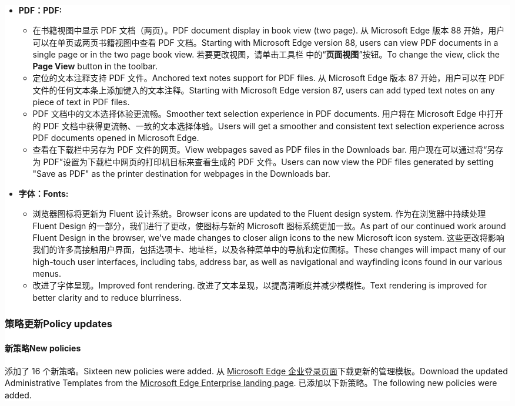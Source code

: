 - **<span data-ttu-id="1dae7-173">PDF：</span><span class="sxs-lookup"><span data-stu-id="1dae7-173">PDF:</span></span>**

  - <span data-ttu-id="1dae7-174">在书籍视图中显示 PDF 文档（两页）。</span><span class="sxs-lookup"><span data-stu-id="1dae7-174">PDF document display in book view (two page).</span></span> <span data-ttu-id="1dae7-175">从 Microsoft Edge 版本 88 开始，用户可以在单页或两页书籍视图中查看 PDF 文档。</span><span class="sxs-lookup"><span data-stu-id="1dae7-175">Starting with Microsoft Edge version 88, users can view PDF documents in a single page or in the two page book view.</span></span> <span data-ttu-id="1dae7-176">若要更改视图，请单击工具栏 中的“**页面视图**”按钮。</span><span class="sxs-lookup"><span data-stu-id="1dae7-176">To change the view, click the **Page View** button in the toolbar.</span></span>
  - <span data-ttu-id="1dae7-177">定位的文本注释支持 PDF 文件。</span><span class="sxs-lookup"><span data-stu-id="1dae7-177">Anchored text notes support for PDF files.</span></span> <span data-ttu-id="1dae7-178">从 Microsoft Edge 版本 87 开始，用户可以在 PDF 文件的任何文本条上添加键入的文本注释。</span><span class="sxs-lookup"><span data-stu-id="1dae7-178">Starting with Microsoft Edge version 87, users can add typed text notes on any piece of text in PDF files.</span></span>
  - <span data-ttu-id="1dae7-179">PDF 文档中的文本选择体验更流畅。</span><span class="sxs-lookup"><span data-stu-id="1dae7-179">Smoother text selection experience in PDF documents.</span></span> <span data-ttu-id="1dae7-180">用户将在 Microsoft Edge 中打开的 PDF 文档中获得更流畅、一致的文本选择体验。</span><span class="sxs-lookup"><span data-stu-id="1dae7-180">Users will get a smoother and consistent text selection experience across PDF documents opened in Microsoft Edge.</span></span>
  - <span data-ttu-id="1dae7-181">查看在下载栏中另存为 PDF 文件的网页。</span><span class="sxs-lookup"><span data-stu-id="1dae7-181">View webpages saved as PDF files in the Downloads bar.</span></span> <span data-ttu-id="1dae7-182">用户现在可以通过将“另存为 PDF”设置为下载栏中网页的打印机目标来查看生成的 PDF 文件。</span><span class="sxs-lookup"><span data-stu-id="1dae7-182">Users can now view the PDF files generated by setting "Save as PDF" as the printer destination for webpages in the Downloads bar.</span></span>

- **<span data-ttu-id="1dae7-183">字体：</span><span class="sxs-lookup"><span data-stu-id="1dae7-183">Fonts:</span></span>**

  - <span data-ttu-id="1dae7-184">浏览器图标将更新为 Fluent 设计系统。</span><span class="sxs-lookup"><span data-stu-id="1dae7-184">Browser icons are updated to the Fluent design system.</span></span> <span data-ttu-id="1dae7-185">作为在浏览器中持续处理 Fluent Design 的一部分，我们进行了更改，使图标与新的 Microsoft 图标系统更加一致。</span><span class="sxs-lookup"><span data-stu-id="1dae7-185">As part of our continued work around Fluent Design in the browser, we've made changes to closer align icons to the new Microsoft icon system.</span></span> <span data-ttu-id="1dae7-186">这些更改将影响我们的许多高接触用户界面，包括选项卡、地址栏，以及各种菜单中的导航和定位图标。</span><span class="sxs-lookup"><span data-stu-id="1dae7-186">These changes will impact many of our high-touch user interfaces, including tabs, address bar, as well as navigational and wayfinding icons found in our various menus.</span></span>
  - <span data-ttu-id="1dae7-187">改进了字体呈现。</span><span class="sxs-lookup"><span data-stu-id="1dae7-187">Improved font rendering.</span></span> <span data-ttu-id="1dae7-188">改进了文本呈现，以提高清晰度并减少模糊性。</span><span class="sxs-lookup"><span data-stu-id="1dae7-188">Text rendering is improved for better clarity and to reduce blurriness.</span></span>

### <span data-ttu-id="1dae7-189">策略更新</span><span class="sxs-lookup"><span data-stu-id="1dae7-189">Policy updates</span></span>

#### <span data-ttu-id="1dae7-190">新策略</span><span class="sxs-lookup"><span data-stu-id="1dae7-190">New policies</span></span>

<span data-ttu-id="1dae7-191">添加了 16 个新策略。</span><span class="sxs-lookup"><span data-stu-id="1dae7-191">Sixteen new policies were added.</span></span> <span data-ttu-id="1dae7-192">从 [Microsoft Edge 企业登录页面](https://www.microsoft.com/edge/business/download)下载更新的管理模板。</span><span class="sxs-lookup"><span data-stu-id="1dae7-192">Download the updated Administrative Templates from the [Microsoft Edge Enterprise landing page](https://www.microsoft.com/edge/business/download).</span></span> <span data-ttu-id="1dae7-193">已添加以下新策略。</span><span class="sxs-lookup"><span data-stu-id="1dae7-193">The following new policies were added.</span></span>
